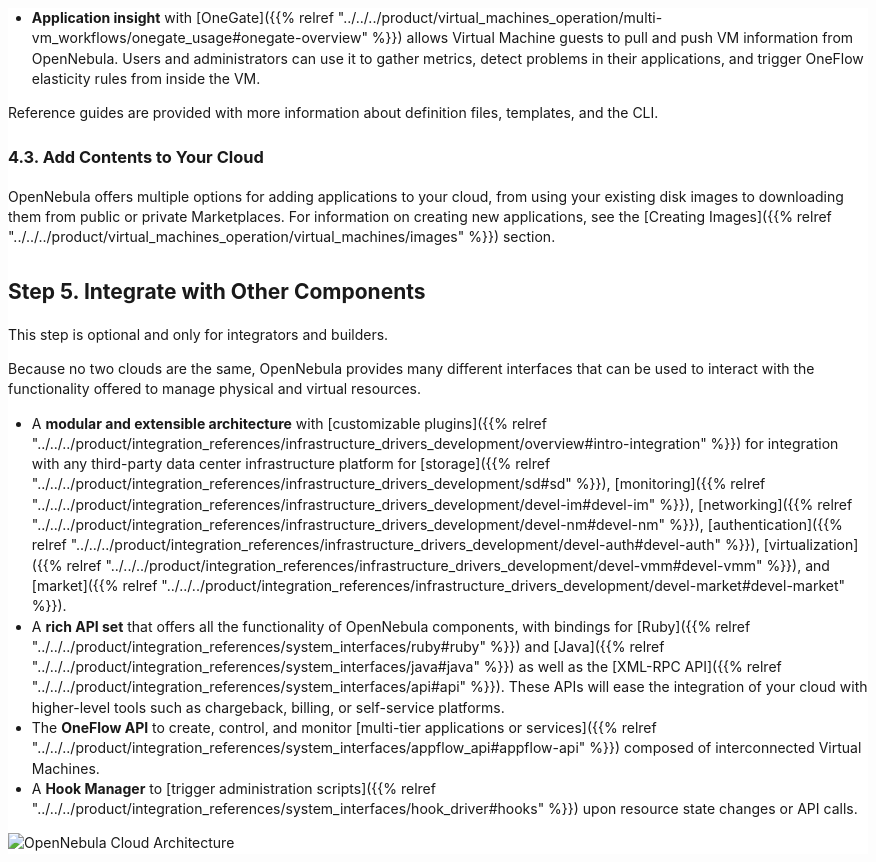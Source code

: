 - **Application insight** with [OneGate]({{% relref "../../../product/virtual_machines_operation/multi-vm_workflows/onegate_usage#onegate-overview" %}}) allows Virtual Machine guests to pull and push VM information from OpenNebula. Users and administrators can use it to gather metrics, detect problems in their applications, and trigger OneFlow elasticity rules from inside the VM.

Reference guides are provided with more information about definition files, templates, and the CLI.

### 4.3. Add Contents to Your Cloud

OpenNebula offers multiple options for adding applications to your cloud, from using your existing disk images to downloading them from public or private Marketplaces. For information on creating new applications, see the [Creating Images]({{% relref "../../../product/virtual_machines_operation/virtual_machines/images" %}}) section.

## Step 5. Integrate with Other Components

This step is optional and only for integrators and builders.

Because no two clouds are the same, OpenNebula provides many different interfaces that can be used to interact with the functionality offered to manage physical and virtual resources.

- A **modular and extensible architecture** with [customizable plugins]({{% relref "../../../product/integration_references/infrastructure_drivers_development/overview#intro-integration" %}}) for integration with any third-party data center infrastructure platform for [storage]({{% relref "../../../product/integration_references/infrastructure_drivers_development/sd#sd" %}}), [monitoring]({{% relref "../../../product/integration_references/infrastructure_drivers_development/devel-im#devel-im" %}}), [networking]({{% relref "../../../product/integration_references/infrastructure_drivers_development/devel-nm#devel-nm" %}}), [authentication]({{% relref "../../../product/integration_references/infrastructure_drivers_development/devel-auth#devel-auth" %}}), [virtualization]({{% relref "../../../product/integration_references/infrastructure_drivers_development/devel-vmm#devel-vmm" %}}), and [market]({{% relref "../../../product/integration_references/infrastructure_drivers_development/devel-market#devel-market" %}}).
- A **rich API set** that offers all the functionality of OpenNebula components, with bindings for [Ruby]({{% relref "../../../product/integration_references/system_interfaces/ruby#ruby" %}}) and [Java]({{% relref "../../../product/integration_references/system_interfaces/java#java" %}}) as well as the [XML-RPC API]({{% relref "../../../product/integration_references/system_interfaces/api#api" %}}). These APIs will ease the integration of your cloud with higher-level tools such as chargeback, billing, or self-service platforms.
- The **OneFlow API** to create, control, and monitor [multi-tier applications or services]({{% relref "../../../product/integration_references/system_interfaces/appflow_api#appflow-api" %}}) composed of interconnected Virtual Machines.
- A **Hook Manager** to [trigger administration scripts]({{% relref "../../../product/integration_references/system_interfaces/hook_driver#hooks" %}}) upon resource state changes or API calls.

![OpenNebula Cloud Architecture](/images/new_overview_integrators.png)
